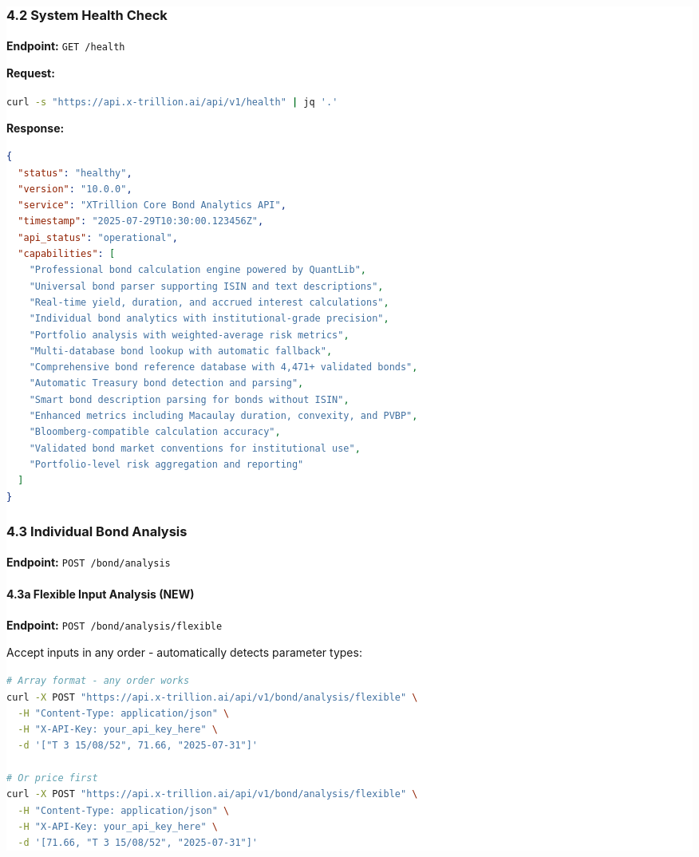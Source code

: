 ### 4.2 System Health Check

**Endpoint:** `GET /health`

**Request:**
```bash
curl -s "https://api.x-trillion.ai/api/v1/health" | jq '.'
```

**Response:**
```json
{
  "status": "healthy",
  "version": "10.0.0",
  "service": "XTrillion Core Bond Analytics API",
  "timestamp": "2025-07-29T10:30:00.123456Z",
  "api_status": "operational",
  "capabilities": [
    "Professional bond calculation engine powered by QuantLib",
    "Universal bond parser supporting ISIN and text descriptions",
    "Real-time yield, duration, and accrued interest calculations",
    "Individual bond analytics with institutional-grade precision",
    "Portfolio analysis with weighted-average risk metrics",
    "Multi-database bond lookup with automatic fallback",
    "Comprehensive bond reference database with 4,471+ validated bonds",
    "Automatic Treasury bond detection and parsing",
    "Smart bond description parsing for bonds without ISIN",
    "Enhanced metrics including Macaulay duration, convexity, and PVBP",
    "Bloomberg-compatible calculation accuracy",
    "Validated bond market conventions for institutional use",
    "Portfolio-level risk aggregation and reporting"
  ]
}
```

### 4.3 Individual Bond Analysis

**Endpoint:** `POST /bond/analysis`

#### 4.3a Flexible Input Analysis (NEW)

**Endpoint:** `POST /bond/analysis/flexible`

Accept inputs in any order - automatically detects parameter types:

```bash
# Array format - any order works
curl -X POST "https://api.x-trillion.ai/api/v1/bond/analysis/flexible" \
  -H "Content-Type: application/json" \
  -H "X-API-Key: your_api_key_here" \
  -d '["T 3 15/08/52", 71.66, "2025-07-31"]'

# Or price first
curl -X POST "https://api.x-trillion.ai/api/v1/bond/analysis/flexible" \
  -H "Content-Type: application/json" \
  -H "X-API-Key: your_api_key_here" \
  -d '[71.66, "T 3 15/08/52", "2025-07-31"]'
```

